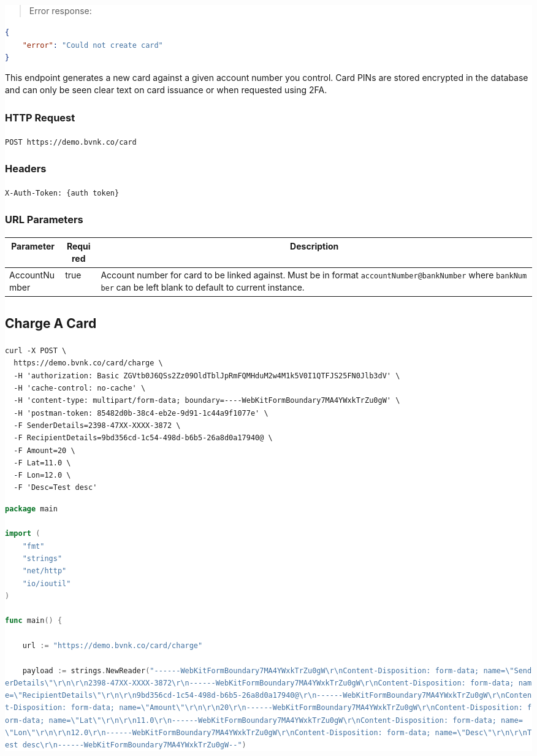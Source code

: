 > Error response:

```json
{
    "error": "Could not create card"
}
```

This endpoint generates a new card against a given account number you control. Card PINs are stored encrypted in the database and can only be seen clear text on card issuance or when requested using 2FA.

### HTTP Request

`POST https://demo.bvnk.co/card`

### Headers

`X-Auth-Token: {auth token}`

### URL Parameters

Parameter | Required | Description
--------- | ----------- | ----------
AccountNumber | true | Account number for card to be linked against. Must be in format `accountNumber@bankNumber` where `bankNumber` can be left blank to default to current instance.

## Charge A Card

```shell
curl -X POST \
  https://demo.bvnk.co/card/charge \
  -H 'authorization: Basic ZGVtb0J6QSs2Zz09OldTblJpRmFQMHduM2w4M1k5V0I1QTFJS25FN0Jlb3dV' \
  -H 'cache-control: no-cache' \
  -H 'content-type: multipart/form-data; boundary=----WebKitFormBoundary7MA4YWxkTrZu0gW' \
  -H 'postman-token: 85482d0b-38c4-eb2e-9d91-1c44a9f1077e' \
  -F SenderDetails=2398-47XX-XXXX-3872 \
  -F RecipientDetails=9bd356cd-1c54-498d-b6b5-26a8d0a17940@ \
  -F Amount=20 \
  -F Lat=11.0 \
  -F Lon=12.0 \
  -F 'Desc=Test desc'
```

```go
package main

import (
    "fmt"
    "strings"
    "net/http"
    "io/ioutil"
)

func main() {

    url := "https://demo.bvnk.co/card/charge"

    payload := strings.NewReader("------WebKitFormBoundary7MA4YWxkTrZu0gW\r\nContent-Disposition: form-data; name=\"SenderDetails\"\r\n\r\n2398-47XX-XXXX-3872\r\n------WebKitFormBoundary7MA4YWxkTrZu0gW\r\nContent-Disposition: form-data; name=\"RecipientDetails\"\r\n\r\n9bd356cd-1c54-498d-b6b5-26a8d0a17940@\r\n------WebKitFormBoundary7MA4YWxkTrZu0gW\r\nContent-Disposition: form-data; name=\"Amount\"\r\n\r\n20\r\n------WebKitFormBoundary7MA4YWxkTrZu0gW\r\nContent-Disposition: form-data; name=\"Lat\"\r\n\r\n11.0\r\n------WebKitFormBoundary7MA4YWxkTrZu0gW\r\nContent-Disposition: form-data; name=\"Lon\"\r\n\r\n12.0\r\n------WebKitFormBoundary7MA4YWxkTrZu0gW\r\nContent-Disposition: form-data; name=\"Desc\"\r\n\r\nTest desc\r\n------WebKitFormBoundary7MA4YWxkTrZu0gW--")
```